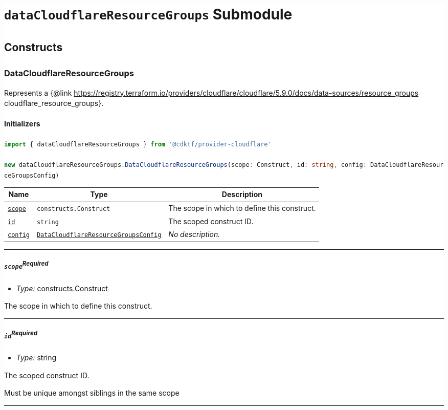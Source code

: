 # `dataCloudflareResourceGroups` Submodule <a name="`dataCloudflareResourceGroups` Submodule" id="@cdktf/provider-cloudflare.dataCloudflareResourceGroups"></a>

## Constructs <a name="Constructs" id="Constructs"></a>

### DataCloudflareResourceGroups <a name="DataCloudflareResourceGroups" id="@cdktf/provider-cloudflare.dataCloudflareResourceGroups.DataCloudflareResourceGroups"></a>

Represents a {@link https://registry.terraform.io/providers/cloudflare/cloudflare/5.9.0/docs/data-sources/resource_groups cloudflare_resource_groups}.

#### Initializers <a name="Initializers" id="@cdktf/provider-cloudflare.dataCloudflareResourceGroups.DataCloudflareResourceGroups.Initializer"></a>

```typescript
import { dataCloudflareResourceGroups } from '@cdktf/provider-cloudflare'

new dataCloudflareResourceGroups.DataCloudflareResourceGroups(scope: Construct, id: string, config: DataCloudflareResourceGroupsConfig)
```

| **Name** | **Type** | **Description** |
| --- | --- | --- |
| <code><a href="#@cdktf/provider-cloudflare.dataCloudflareResourceGroups.DataCloudflareResourceGroups.Initializer.parameter.scope">scope</a></code> | <code>constructs.Construct</code> | The scope in which to define this construct. |
| <code><a href="#@cdktf/provider-cloudflare.dataCloudflareResourceGroups.DataCloudflareResourceGroups.Initializer.parameter.id">id</a></code> | <code>string</code> | The scoped construct ID. |
| <code><a href="#@cdktf/provider-cloudflare.dataCloudflareResourceGroups.DataCloudflareResourceGroups.Initializer.parameter.config">config</a></code> | <code><a href="#@cdktf/provider-cloudflare.dataCloudflareResourceGroups.DataCloudflareResourceGroupsConfig">DataCloudflareResourceGroupsConfig</a></code> | *No description.* |

---

##### `scope`<sup>Required</sup> <a name="scope" id="@cdktf/provider-cloudflare.dataCloudflareResourceGroups.DataCloudflareResourceGroups.Initializer.parameter.scope"></a>

- *Type:* constructs.Construct

The scope in which to define this construct.

---

##### `id`<sup>Required</sup> <a name="id" id="@cdktf/provider-cloudflare.dataCloudflareResourceGroups.DataCloudflareResourceGroups.Initializer.parameter.id"></a>

- *Type:* string

The scoped construct ID.

Must be unique amongst siblings in the same scope

---